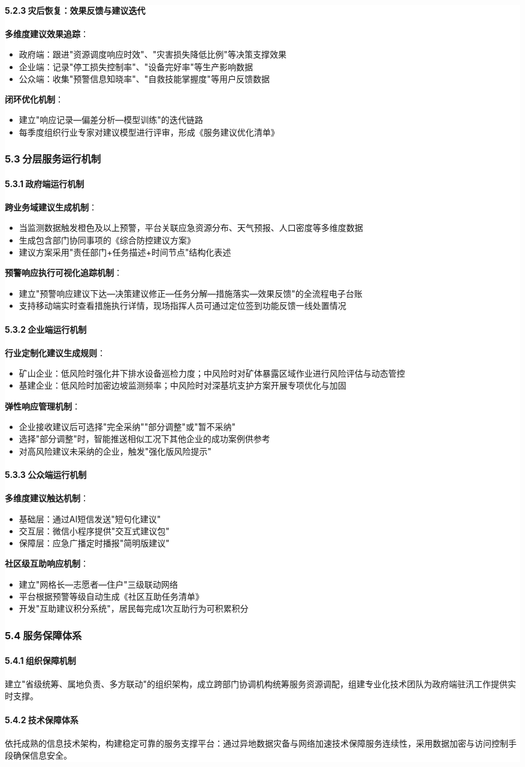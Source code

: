 #### 5.2.3 灾后恢复：效果反馈与建议迭代

**多维度建议效果追踪**：
- 政府端：跟进"资源调度响应时效"、"灾害损失降低比例"等决策支撑效果
- 企业端：记录"停工损失控制率"、"设备完好率"等生产影响数据
- 公众端：收集"预警信息知晓率"、"自救技能掌握度"等用户反馈数据

**闭环优化机制**：
- 建立"响应记录—偏差分析—模型训练"的迭代链路
- 每季度组织行业专家对建议模型进行评审，形成《服务建议优化清单》

### 5.3 分层服务运行机制

#### 5.3.1 政府端运行机制

**跨业务域建议生成机制**：
- 当监测数据触发橙色及以上预警，平台关联应急资源分布、天气预报、人口密度等多维度数据
- 生成包含部门协同事项的《综合防控建议方案》
- 建议方案采用"责任部门+任务描述+时间节点"结构化表述

**预警响应执行可视化追踪机制**：
- 建立"预警响应建议下达—决策建议修正—任务分解—措施落实—效果反馈"的全流程电子台账
- 支持移动端实时查看措施执行详情，现场指挥人员可通过定位签到功能反馈一线处置情况

#### 5.3.2 企业端运行机制

**行业定制化建议生成规则**：
- 矿山企业：低风险时强化井下排水设备巡检力度；中风险时对矿体暴露区域作业进行风险评估与动态管控
- 基建企业：低风险时加密边坡监测频率；中风险时对深基坑支护方案开展专项优化与加固

**弹性响应管理机制**：
- 企业接收建议后可选择"完全采纳""部分调整"或"暂不采纳"
- 选择"部分调整"时，智能推送相似工况下其他企业的成功案例供参考
- 对高风险建议未采纳的企业，触发"强化版风险提示"

#### 5.3.3 公众端运行机制

**多维度建议触达机制**：
- 基础层：通过AI短信发送"短句化建议"
- 交互层：微信小程序提供"交互式建议包"
- 保障层：应急广播定时播报"简明版建议"

**社区级互助响应机制**：
- 建立"网格长—志愿者—住户"三级联动网络
- 平台根据预警等级自动生成《社区互助任务清单》
- 开发"互助建议积分系统"，居民每完成1次互助行为可积累积分

### 5.4 服务保障体系

#### 5.4.1 组织保障机制
建立"省级统筹、属地负责、多方联动"的组织架构，成立跨部门协调机构统筹服务资源调配，组建专业化技术团队为政府端驻汛工作提供实时支撑。

#### 5.4.2 技术保障体系
依托成熟的信息技术架构，构建稳定可靠的服务支撑平台：通过异地数据灾备与网络加速技术保障服务连续性，采用数据加密与访问控制手段确保信息安全。
